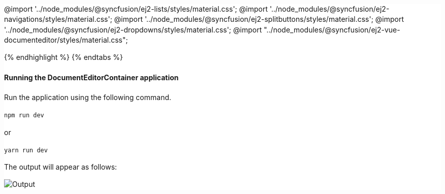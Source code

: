  @import '../node_modules/@syncfusion/ej2-lists/styles/material.css';
  @import '../node_modules/@syncfusion/ej2-navigations/styles/material.css';
  @import '../node_modules/@syncfusion/ej2-splitbuttons/styles/material.css';
  @import '../node_modules/@syncfusion/ej2-dropdowns/styles/material.css';
  @import "../node_modules/@syncfusion/ej2-vue-documenteditor/styles/material.css";
</style>

{% endhighlight %}
{% endtabs %}

#### Running the DocumentEditorContainer application

Run the application using the following command.

```bash
npm run dev
```

or

```bash
yarn run dev
```

The output will appear as follows:

![Output](./images/vue3-documenteditorcontainer-demo.png)